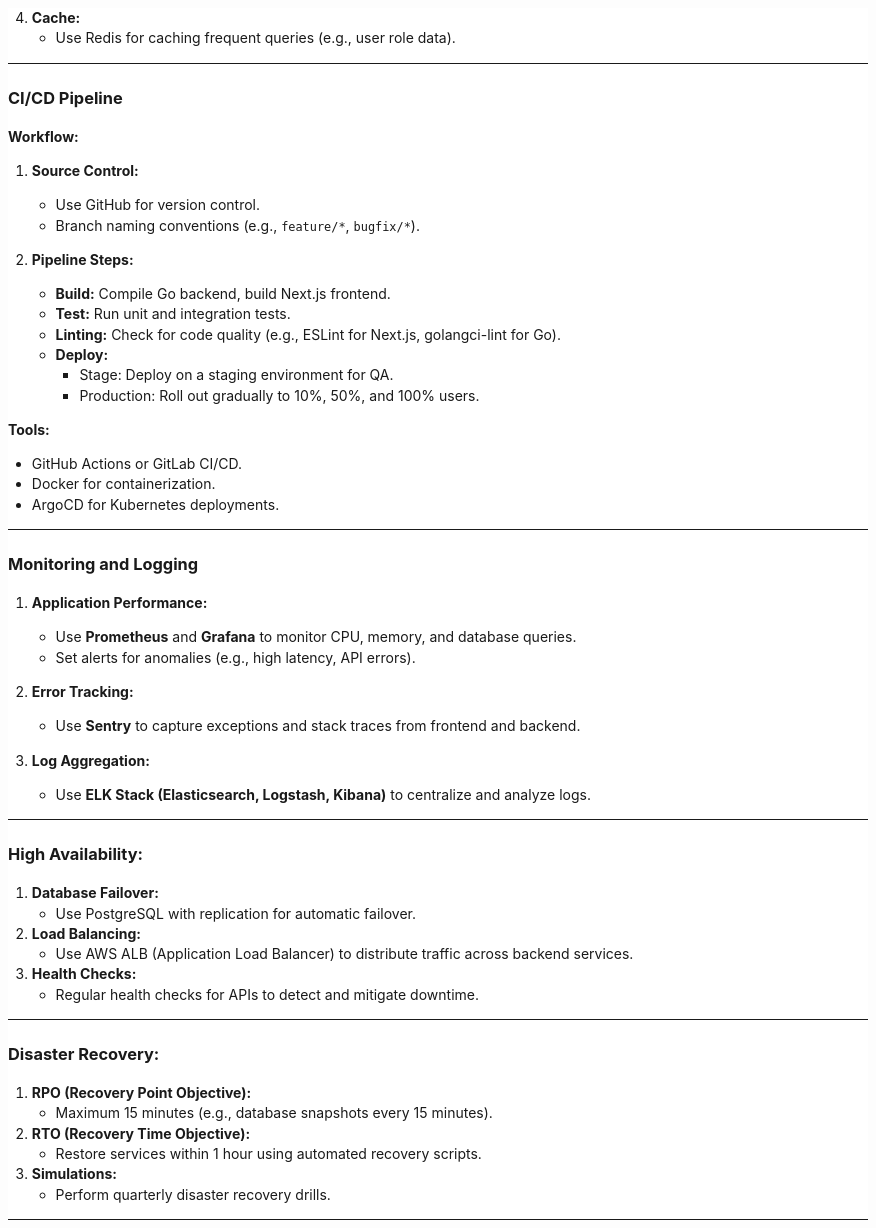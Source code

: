 4. **Cache:**
   - Use Redis for caching frequent queries (e.g., user role data).

---

### **CI/CD Pipeline**
**Workflow:**
1. **Source Control:** 
   - Use GitHub for version control.
   - Branch naming conventions (e.g., `feature/*`, `bugfix/*`).

2. **Pipeline Steps:**
   - **Build:** Compile Go backend, build Next.js frontend.
   - **Test:** Run unit and integration tests.
   - **Linting:** Check for code quality (e.g., ESLint for Next.js, golangci-lint for Go).
   - **Deploy:**
     - Stage: Deploy on a staging environment for QA.
     - Production: Roll out gradually to 10%, 50%, and 100% users.

**Tools:**
- GitHub Actions or GitLab CI/CD.
- Docker for containerization.
- ArgoCD for Kubernetes deployments.

---

### **Monitoring and Logging**
1. **Application Performance:**
   - Use **Prometheus** and **Grafana** to monitor CPU, memory, and database queries.
   - Set alerts for anomalies (e.g., high latency, API errors).

2. **Error Tracking:**
   - Use **Sentry** to capture exceptions and stack traces from frontend and backend.

3. **Log Aggregation:**
   - Use **ELK Stack (Elasticsearch, Logstash, Kibana)** to centralize and analyze logs.

---

### **High Availability:**
1. **Database Failover:**
   - Use PostgreSQL with replication for automatic failover.
2. **Load Balancing:**
   - Use AWS ALB (Application Load Balancer) to distribute traffic across backend services.
3. **Health Checks:**
   - Regular health checks for APIs to detect and mitigate downtime.

---

### **Disaster Recovery:**
1. **RPO (Recovery Point Objective):**
   - Maximum 15 minutes (e.g., database snapshots every 15 minutes).
2. **RTO (Recovery Time Objective):**
   - Restore services within 1 hour using automated recovery scripts.
3. **Simulations:**
   - Perform quarterly disaster recovery drills.

---
